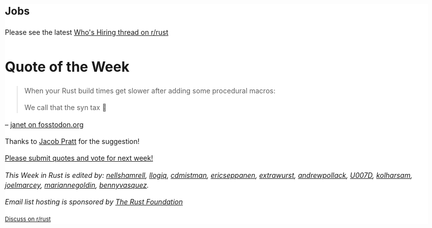 [calendar]: https://www.google.com/calendar/embed?src=apd9vmbc22egenmtu5l6c5jbfc%40group.calendar.google.com
[community]: mailto:community-team@rust-lang.org

## Jobs


Please see the latest [Who's Hiring thread on r/rust](INSERT_LINK_HERE)

# Quote of the Week

> When your Rust build times get slower after adding some procedural macros:
>
> We call that the syn tax 🦀

– [janet on fosstodon.org](https://fosstodon.org/@janet/111223564960983226)

Thanks to [Jacob Pratt](https://users.rust-lang.org/t/twir-quote-of-the-week/328/1472) for the suggestion!

[Please submit quotes and vote for next week!](https://users.rust-lang.org/t/twir-quote-of-the-week/328)

*This Week in Rust is edited by: [nellshamrell](https://github.com/nellshamrell), [llogiq](https://github.com/llogiq), [cdmistman](https://github.com/cdmistman), [ericseppanen](https://github.com/ericseppanen), [extrawurst](https://github.com/extrawurst), [andrewpollack](https://github.com/andrewpollack), [U007D](https://github.com/U007D), [kolharsam](https://github.com/kolharsam), [joelmarcey](https://github.com/joelmarcey), [mariannegoldin](https://github.com/mariannegoldin), [bennyvasquez](https://github.com/bennyvasquez).*

*Email list hosting is sponsored by [The Rust Foundation](https://foundation.rust-lang.org/)*

<small>[Discuss on r/rust](REDDIT_LINK_HERE)</small>


[submit_crate]: https://users.rust-lang.org/t/crate-of-the-week/2704
[guidelines]: https://users.rust-lang.org/t/twir-call-for-participation/4821
[merged]: https://github.com/search?q=is%3Apr+org%3Arust-lang+is%3Amerged+merged%3A2023-10-09..2023-10-16